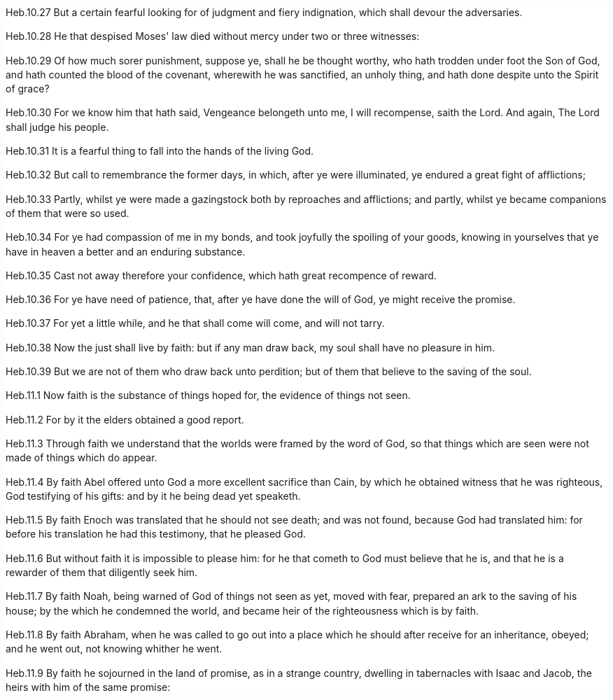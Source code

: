 Heb.10.27 But a certain fearful looking for of judgment and fiery indignation, which shall devour the adversaries.

Heb.10.28 He that despised Moses' law died without mercy under two or three witnesses:

Heb.10.29 Of how much sorer punishment, suppose ye, shall he be thought worthy, who hath trodden under foot the Son of God, and hath counted the blood of the covenant, wherewith he was sanctified, an unholy thing, and hath done despite unto the Spirit of grace?

Heb.10.30 For we know him that hath said, Vengeance belongeth unto me, I will recompense, saith the Lord. And again, The Lord shall judge his people.

Heb.10.31 It is a fearful thing to fall into the hands of the living God.

Heb.10.32 But call to remembrance the former days, in which, after ye were illuminated, ye endured a great fight of afflictions;

Heb.10.33 Partly, whilst ye were made a gazingstock both by reproaches and afflictions; and partly, whilst ye became companions of them that were so used.

Heb.10.34 For ye had compassion of me in my bonds, and took joyfully the spoiling of your goods, knowing in yourselves that ye have in heaven a better and an enduring substance.

Heb.10.35 Cast not away therefore your confidence, which hath great recompence of reward.

Heb.10.36 For ye have need of patience, that, after ye have done the will of God, ye might receive the promise.

Heb.10.37 For yet a little while, and he that shall come will come, and will not tarry.

Heb.10.38 Now the just shall live by faith: but if any man draw back, my soul shall have no pleasure in him.

Heb.10.39 But we are not of them who draw back unto perdition; but of them that believe to the saving of the soul.

Heb.11.1 Now faith is the substance of things hoped for, the evidence of things not seen.

Heb.11.2 For by it the elders obtained a good report.

Heb.11.3 Through faith we understand that the worlds were framed by the word of God, so that things which are seen were not made of things which do appear.

Heb.11.4 By faith Abel offered unto God a more excellent sacrifice than Cain, by which he obtained witness that he was righteous, God testifying of his gifts: and by it he being dead yet speaketh.

Heb.11.5 By faith Enoch was translated that he should not see death; and was not found, because God had translated him: for before his translation he had this testimony, that he pleased God.

Heb.11.6 But without faith it is impossible to please him: for he that cometh to God must believe that he is, and that he is a rewarder of them that diligently seek him.

Heb.11.7 By faith Noah, being warned of God of things not seen as yet, moved with fear, prepared an ark to the saving of his house; by the which he condemned the world, and became heir of the righteousness which is by faith.

Heb.11.8 By faith Abraham, when he was called to go out into a place which he should after receive for an inheritance, obeyed; and he went out, not knowing whither he went.

Heb.11.9 By faith he sojourned in the land of promise, as in a strange country, dwelling in tabernacles with Isaac and Jacob, the heirs with him of the same promise:
